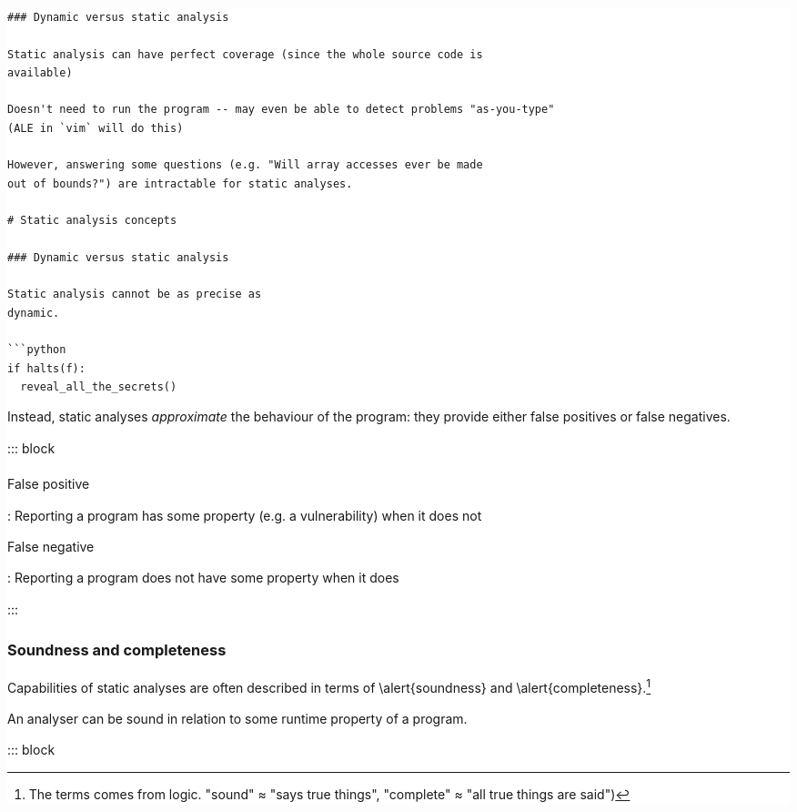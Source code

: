 ```
### Dynamic versus static analysis

Static analysis can have perfect coverage (since the whole source code is
available)

Doesn't need to run the program -- may even be able to detect problems "as-you-type"
(ALE in `vim` will do this)

However, answering some questions (e.g. "Will array accesses ever be made
out of bounds?") are intractable for static analyses.

# Static analysis concepts

### Dynamic versus static analysis

Static analysis cannot be as precise as
dynamic.

```python
if halts(f):
  reveal_all_the_secrets()
```

Instead, static analyses *approximate* the behaviour of the program:
they provide either false positives or false negatives.


::: block

####

False positive

:   Reporting a program has some property (e.g. a vulnerability) when it
    does not

False negative

:   Reporting a program does not have some property when it
    does

:::



### Soundness and completeness



Capabilities of static analyses are often described in terms of
\alert{soundness} and \alert{completeness}.[^logic]

[^logic]: The terms comes from logic. "sound" $\approx$ "says true
  things", "complete" $\approx$ "all true things are said")


An analyser can be sound in relation to some runtime property
of a program.

::: block


[valgrind]: https://valgrind.org
[llvm]: https://llvm.org
[rice]: https://en.wikipedia.org/wiki/Rice's_theorem